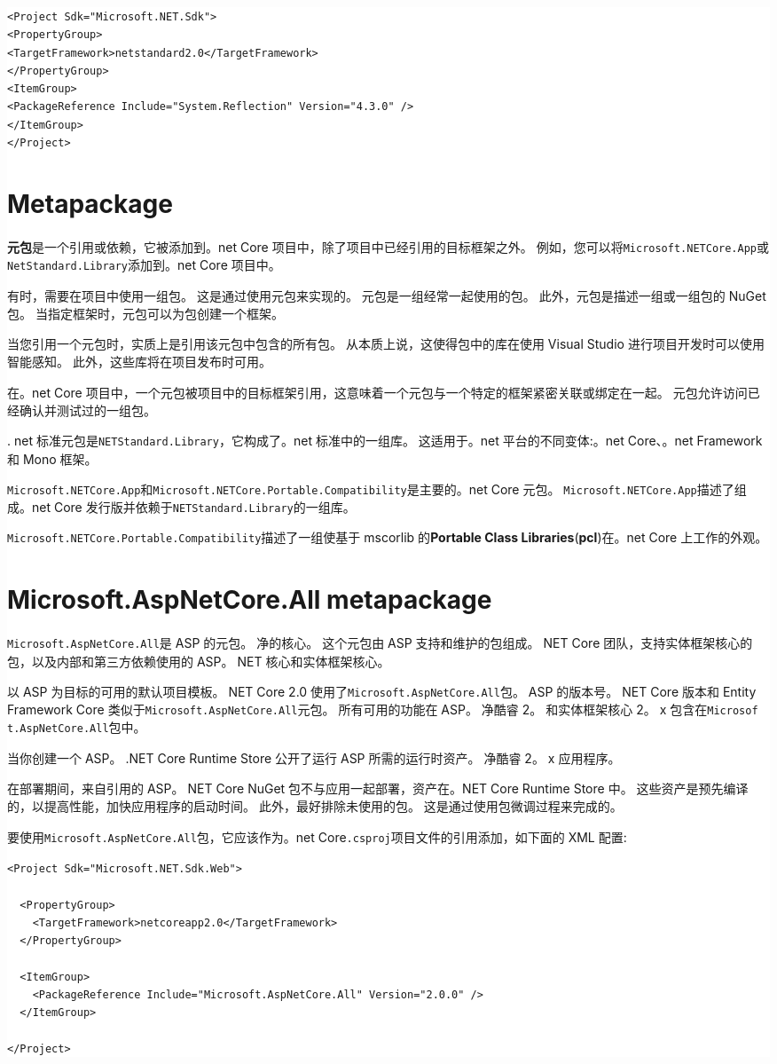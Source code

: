 ```
<Project Sdk="Microsoft.NET.Sdk">
<PropertyGroup>
<TargetFramework>netstandard2.0</TargetFramework>
</PropertyGroup>
<ItemGroup>
<PackageReference Include="System.Reflection" Version="4.3.0" />
</ItemGroup>
</Project> 
```

# Metapackage

**元包**是一个引用或依赖，它被添加到。net Core 项目中，除了项目中已经引用的目标框架之外。 例如，您可以将`Microsoft.NETCore.App`或`NetStandard.Library`添加到。net Core 项目中。

有时，需要在项目中使用一组包。 这是通过使用元包来实现的。 元包是一组经常一起使用的包。 此外，元包是描述一组或一组包的 NuGet 包。 当指定框架时，元包可以为包创建一个框架。

当您引用一个元包时，实质上是引用该元包中包含的所有包。 从本质上说，这使得包中的库在使用 Visual Studio 进行项目开发时可以使用智能感知。 此外，这些库将在项目发布时可用。

在。net Core 项目中，一个元包被项目中的目标框架引用，这意味着一个元包与一个特定的框架紧密关联或绑定在一起。 元包允许访问已经确认并测试过的一组包。

. net 标准元包是`NETStandard.Library`，它构成了。net 标准中的一组库。 这适用于。net 平台的不同变体:。net Core、。net Framework 和 Mono 框架。

`Microsoft.NETCore.App`和`Microsoft.NETCore.Portable.Compatibility`是主要的。net Core 元包。 `Microsoft.NETCore.App`描述了组成。net Core 发行版并依赖于`NETStandard.Library`的一组库。

`Microsoft.NETCore.Portable.Compatibility`描述了一组使基于 mscorlib 的**Portable Class Libraries**(**pcl**)在。net Core 上工作的外观。

# Microsoft.AspNetCore.All metapackage

`Microsoft.AspNetCore.All`是 ASP 的元包。 净的核心。 这个元包由 ASP 支持和维护的包组成。 NET Core 团队，支持实体框架核心的包，以及内部和第三方依赖使用的 ASP。 NET 核心和实体框架核心。

以 ASP 为目标的可用的默认项目模板。 NET Core 2.0 使用了`Microsoft.AspNetCore.All`包。 ASP 的版本号。 NET Core 版本和 Entity Framework Core 类似于`Microsoft.AspNetCore.All`元包。 所有可用的功能在 ASP。 净酷睿 2。 和实体框架核心 2。 x 包含在`Microsoft.AspNetCore.All`包中。

当你创建一个 ASP。 .NET Core Runtime Store 公开了运行 ASP 所需的运行时资产。 净酷睿 2。 x 应用程序。

在部署期间，来自引用的 ASP。 NET Core NuGet 包不与应用一起部署，资产在。NET Core Runtime Store 中。 这些资产是预先编译的，以提高性能，加快应用程序的启动时间。 此外，最好排除未使用的包。 这是通过使用包微调过程来完成的。

要使用`Microsoft.AspNetCore.All`包，它应该作为。net Core`.csproj`项目文件的引用添加，如下面的 XML 配置:

```
<Project Sdk="Microsoft.NET.Sdk.Web">

  <PropertyGroup>
    <TargetFramework>netcoreapp2.0</TargetFramework>
  </PropertyGroup>

  <ItemGroup>
    <PackageReference Include="Microsoft.AspNetCore.All" Version="2.0.0" />
  </ItemGroup>

</Project>
```
